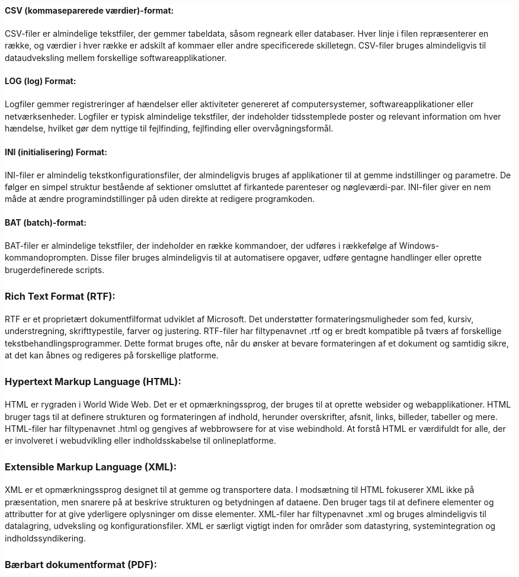 #### CSV (kommaseparerede værdier)-format:

CSV-filer er almindelige tekstfiler, der gemmer tabeldata, såsom regneark eller databaser. Hver linje i filen repræsenterer en række, og værdier i hver række er adskilt af kommaer eller andre specificerede skilletegn. CSV-filer bruges almindeligvis til dataudveksling mellem forskellige softwareapplikationer.

#### LOG (log) Format:

Logfiler gemmer registreringer af hændelser eller aktiviteter genereret af computersystemer, softwareapplikationer eller netværksenheder. Logfiler er typisk almindelige tekstfiler, der indeholder tidsstemplede poster og relevant information om hver hændelse, hvilket gør dem nyttige til fejlfinding, fejlfinding eller overvågningsformål.

#### INI (initialisering) Format:

INI-filer er almindelig tekstkonfigurationsfiler, der almindeligvis bruges af applikationer til at gemme indstillinger og parametre. De følger en simpel struktur bestående af sektioner omsluttet af firkantede parenteser og nøgleværdi-par. INI-filer giver en nem måde at ændre programindstillinger på uden direkte at redigere programkoden.

#### BAT (batch)-format:

BAT-filer er almindelige tekstfiler, der indeholder en række kommandoer, der udføres i rækkefølge af Windows-kommandoprompten. Disse filer bruges almindeligvis til at automatisere opgaver, udføre gentagne handlinger eller oprette brugerdefinerede scripts.

### Rich Text Format (RTF):

RTF er et proprietært dokumentfilformat udviklet af Microsoft. Det understøtter formateringsmuligheder som fed, kursiv, understregning, skrifttypestile, farver og justering. RTF-filer har filtypenavnet .rtf og er bredt kompatible på tværs af forskellige tekstbehandlingsprogrammer. Dette format bruges ofte, når du ønsker at bevare formateringen af et dokument og samtidig sikre, at det kan åbnes og redigeres på forskellige platforme.

### Hypertext Markup Language (HTML):

HTML er rygraden i World Wide Web. Det er et opmærkningssprog, der bruges til at oprette websider og webapplikationer. HTML bruger tags til at definere strukturen og formateringen af indhold, herunder overskrifter, afsnit, links, billeder, tabeller og mere. HTML-filer har filtypenavnet .html og gengives af webbrowsere for at vise webindhold. At forstå HTML er værdifuldt for alle, der er involveret i webudvikling eller indholdsskabelse til onlineplatforme.

### Extensible Markup Language (XML):

XML er et opmærkningssprog designet til at gemme og transportere data. I modsætning til HTML fokuserer XML ikke på præsentation, men snarere på at beskrive strukturen og betydningen af dataene. Den bruger tags til at definere elementer og attributter for at give yderligere oplysninger om disse elementer. XML-filer har filtypenavnet .xml og bruges almindeligvis til datalagring, udveksling og konfigurationsfiler. XML er særligt vigtigt inden for områder som datastyring, systemintegration og indholdssyndikering.

### Bærbart dokumentformat (PDF):
